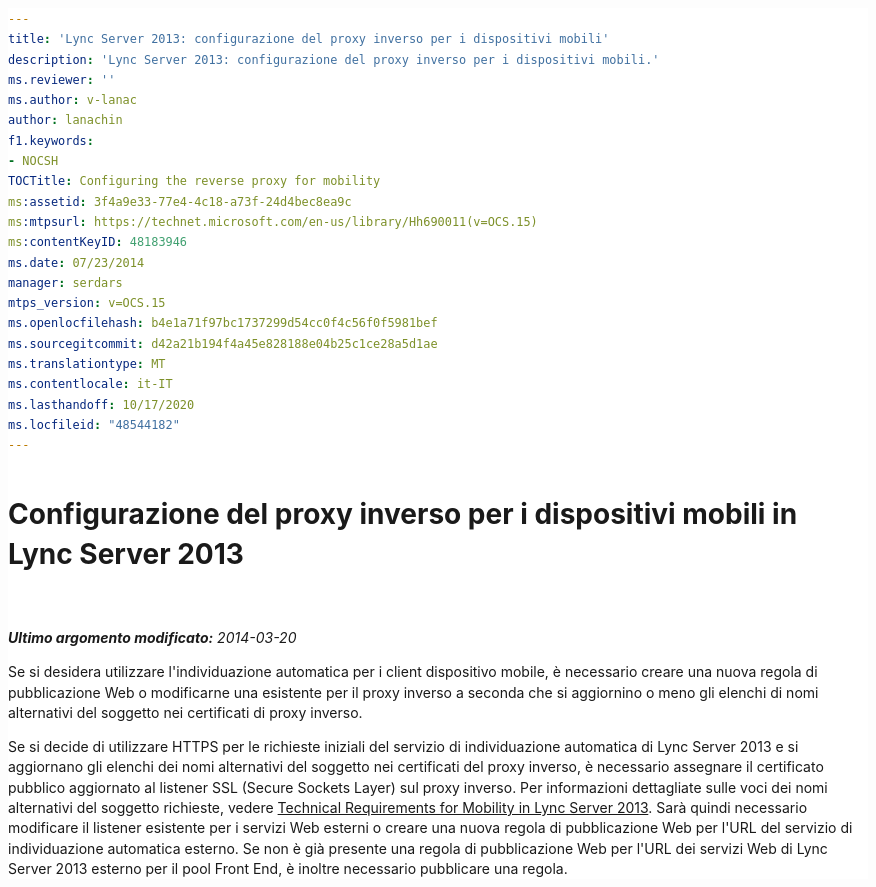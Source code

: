 ```yaml
---
title: 'Lync Server 2013: configurazione del proxy inverso per i dispositivi mobili'
description: 'Lync Server 2013: configurazione del proxy inverso per i dispositivi mobili.'
ms.reviewer: ''
ms.author: v-lanac
author: lanachin
f1.keywords:
- NOCSH
TOCTitle: Configuring the reverse proxy for mobility
ms:assetid: 3f4a9e33-77e4-4c18-a73f-24d4bec8ea9c
ms:mtpsurl: https://technet.microsoft.com/en-us/library/Hh690011(v=OCS.15)
ms:contentKeyID: 48183946
ms.date: 07/23/2014
manager: serdars
mtps_version: v=OCS.15
ms.openlocfilehash: b4e1a71f97bc1737299d54cc0f4c56f0f5981bef
ms.sourcegitcommit: d42a21b194f4a45e828188e04b25c1ce28a5d1ae
ms.translationtype: MT
ms.contentlocale: it-IT
ms.lasthandoff: 10/17/2020
ms.locfileid: "48544182"
---
```

# <a name="configuring-the-reverse-proxy-for-mobility-in-lync-server-2013"></a>Configurazione del proxy inverso per i dispositivi mobili in Lync Server 2013

<div data-xmlns="http://www.w3.org/1999/xhtml">

<div class="topic" data-xmlns="http://www.w3.org/1999/xhtml" data-msxsl="urn:schemas-microsoft-com:xslt" data-cs="https://msdn.microsoft.com/">

<div data-asp="https://msdn2.microsoft.com/asp">



</div>

<div id="mainSection">

<div id="mainBody">

<span> </span>

_**Ultimo argomento modificato:** 2014-03-20_

Se si desidera utilizzare l'individuazione automatica per i client dispositivo mobile, è necessario creare una nuova regola di pubblicazione Web o modificarne una esistente per il proxy inverso a seconda che si aggiornino o meno gli elenchi di nomi alternativi del soggetto nei certificati di proxy inverso.

Se si decide di utilizzare HTTPS per le richieste iniziali del servizio di individuazione automatica di Lync Server 2013 e si aggiornano gli elenchi dei nomi alternativi del soggetto nei certificati del proxy inverso, è necessario assegnare il certificato pubblico aggiornato al listener SSL (Secure Sockets Layer) sul proxy inverso. Per informazioni dettagliate sulle voci dei nomi alternativi del soggetto richieste, vedere [Technical Requirements for Mobility in Lync Server 2013](lync-server-2013-technical-requirements-for-mobility.md). Sarà quindi necessario modificare il listener esistente per i servizi Web esterni o creare una nuova regola di pubblicazione Web per l'URL del servizio di individuazione automatica esterno. Se non è già presente una regola di pubblicazione Web per l'URL dei servizi Web di Lync Server 2013 esterno per il pool Front End, è inoltre necessario pubblicare una regola.
